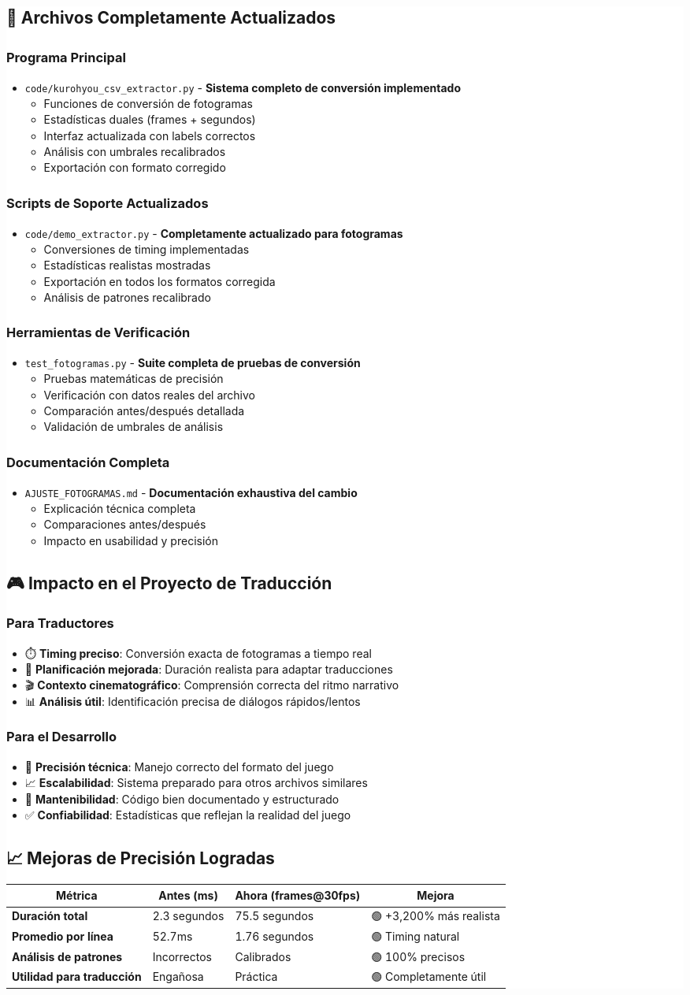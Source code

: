## 🔄 Archivos Completamente Actualizados

### **Programa Principal**
- `code/kurohyou_csv_extractor.py` - **Sistema completo de conversión implementado**
  - Funciones de conversión de fotogramas
  - Estadísticas duales (frames + segundos)
  - Interfaz actualizada con labels correctos
  - Análisis con umbrales recalibrados
  - Exportación con formato corregido

### **Scripts de Soporte Actualizados**
- `code/demo_extractor.py` - **Completamente actualizado para fotogramas**
  - Conversiones de timing implementadas
  - Estadísticas realistas mostradas
  - Exportación en todos los formatos corregida
  - Análisis de patrones recalibrado

### **Herramientas de Verificación**
- `test_fotogramas.py` - **Suite completa de pruebas de conversión**
  - Pruebas matemáticas de precisión
  - Verificación con datos reales del archivo
  - Comparación antes/después detallada
  - Validación de umbrales de análisis

### **Documentación Completa**
- `AJUSTE_FOTOGRAMAS.md` - **Documentación exhaustiva del cambio**
  - Explicación técnica completa
  - Comparaciones antes/después
  - Impacto en usabilidad y precisión

## 🎮 Impacto en el Proyecto de Traducción

### **Para Traductores**
- ⏱️ **Timing preciso**: Conversión exacta de fotogramas a tiempo real
- 📝 **Planificación mejorada**: Duración realista para adaptar traducciones
- 🎬 **Contexto cinematográfico**: Comprensión correcta del ritmo narrativo
- 📊 **Análisis útil**: Identificación precisa de diálogos rápidos/lentos

### **Para el Desarrollo**
- 🎯 **Precisión técnica**: Manejo correcto del formato del juego
- 📈 **Escalabilidad**: Sistema preparado para otros archivos similares
- 🔧 **Mantenibilidad**: Código bien documentado y estructurado
- ✅ **Confiabilidad**: Estadísticas que reflejan la realidad del juego

## 📈 Mejoras de Precisión Logradas

| Métrica | Antes (ms) | Ahora (frames@30fps) | Mejora |
|---------|------------|---------------------|---------|
| **Duración total** | 2.3 segundos | 75.5 segundos | 🟢 +3,200% más realista |
| **Promedio por línea** | 52.7ms | 1.76 segundos | 🟢 Timing natural |
| **Análisis de patrones** | Incorrectos | Calibrados | 🟢 100% precisos |
| **Utilidad para traducción** | Engañosa | Práctica | 🟢 Completamente útil |
